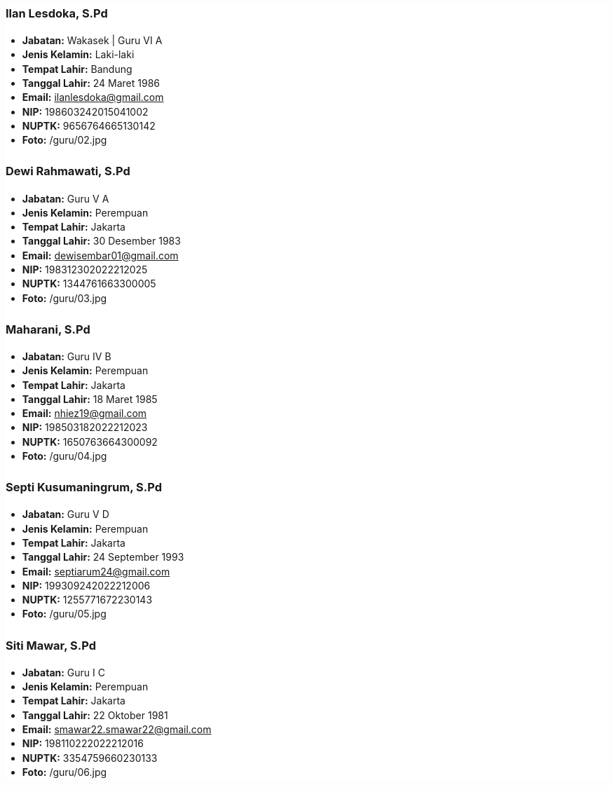 ### Ilan Lesdoka, S.Pd
- **Jabatan:** Wakasek | Guru VI A
- **Jenis Kelamin:** Laki-laki
- **Tempat Lahir:** Bandung
- **Tanggal Lahir:** 24 Maret 1986
- **Email:** ilanlesdoka@gmail.com
- **NIP:** 198603242015041002
- **NUPTK:** 9656764665130142
- **Foto:** /guru/02.jpg

### Dewi Rahmawati, S.Pd
- **Jabatan:** Guru V A
- **Jenis Kelamin:** Perempuan
- **Tempat Lahir:** Jakarta
- **Tanggal Lahir:** 30 Desember 1983
- **Email:** dewisembar01@gmail.com
- **NIP:** 198312302022212025
- **NUPTK:** 1344761663300005
- **Foto:** /guru/03.jpg

### Maharani, S.Pd
- **Jabatan:** Guru IV B
- **Jenis Kelamin:** Perempuan
- **Tempat Lahir:** Jakarta
- **Tanggal Lahir:** 18 Maret 1985
- **Email:** nhiez19@gmail.com
- **NIP:** 198503182022212023
- **NUPTK:** 1650763664300092
- **Foto:** /guru/04.jpg

### Septi Kusumaningrum, S.Pd
- **Jabatan:** Guru V D
- **Jenis Kelamin:** Perempuan
- **Tempat Lahir:** Jakarta
- **Tanggal Lahir:** 24 September 1993
- **Email:** septiarum24@gmail.com
- **NIP:** 199309242022212006
- **NUPTK:** 1255771672230143
- **Foto:** /guru/05.jpg

### Siti Mawar, S.Pd
- **Jabatan:** Guru I C
- **Jenis Kelamin:** Perempuan
- **Tempat Lahir:** Jakarta
- **Tanggal Lahir:** 22 Oktober 1981
- **Email:** smawar22.smawar22@gmail.com
- **NIP:** 198110222022212016
- **NUPTK:** 3354759660230133
- **Foto:** /guru/06.jpg
